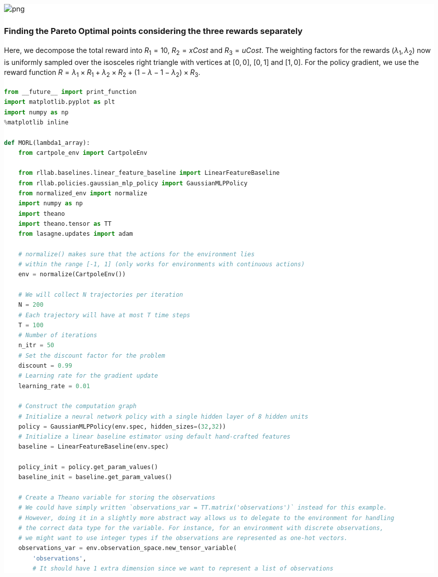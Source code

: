 
![png](2016-12-10-Multi-objective%20Reinforcement%20Learning_files/2016-12-10-Multi-objective%20Reinforcement%20Learning_20_0.png)


### Finding the Pareto Optimal points considering the three rewards separately

Here, we decompose the total reward into $R_1=10$, $R_2=xCost$ and $R_3=uCost$. The weighting factors for the rewards $(\lambda_1,\lambda_2)$ now is uniformly sampled over the isosceles right triangle with vertices at $[0,0]$, $[0,1]$ and $[1,0]$. For the policy gradient, we use the reward function $R=\lambda_1\times R_1 + \lambda_2\times R_2+(1-\lambda-1-\lambda_2)\times R_3$.


```python
from __future__ import print_function
import matplotlib.pyplot as plt
import numpy as np
%matplotlib inline

def MORL(lambda1_array):
    from cartpole_env import CartpoleEnv

    from rllab.baselines.linear_feature_baseline import LinearFeatureBaseline
    from rllab.policies.gaussian_mlp_policy import GaussianMLPPolicy
    from normalized_env import normalize
    import numpy as np
    import theano
    import theano.tensor as TT
    from lasagne.updates import adam

    # normalize() makes sure that the actions for the environment lies
    # within the range [-1, 1] (only works for environments with continuous actions)
    env = normalize(CartpoleEnv())

    # We will collect N trajectories per iteration
    N = 200
    # Each trajectory will have at most T time steps
    T = 100
    # Number of iterations
    n_itr = 50
    # Set the discount factor for the problem
    discount = 0.99
    # Learning rate for the gradient update
    learning_rate = 0.01

    # Construct the computation graph
    # Initialize a neural network policy with a single hidden layer of 8 hidden units
    policy = GaussianMLPPolicy(env.spec, hidden_sizes=(32,32))
    # Initialize a linear baseline estimator using default hand-crafted features
    baseline = LinearFeatureBaseline(env.spec)

    policy_init = policy.get_param_values()
    baseline_init = baseline.get_param_values()

    # Create a Theano variable for storing the observations
    # We could have simply written `observations_var = TT.matrix('observations')` instead for this example.
    # However, doing it in a slightly more abstract way allows us to delegate to the environment for handling
    # the correct data type for the variable. For instance, for an environment with discrete observations,
    # we might want to use integer types if the observations are represented as one-hot vectors.
    observations_var = env.observation_space.new_tensor_variable(
        'observations',
        # It should have 1 extra dimension since we want to represent a list of observations
```